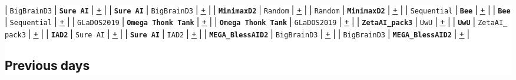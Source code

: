 | `BigBrainD3` | **`Sure AI`** | [+](results/BigBrainD3vsSureAI.txt) |
| **`Sure AI`** | `BigBrainD3` | [+](results/SureAIvsBigBrainD3.txt) |
| **`MinimaxD2`** | `Random` | [+](results/MinimaxD2vsRandom.txt) |
| `Random` | **`MinimaxD2`** | [+](results/RandomvsMinimaxD2.txt) |
| `Sequential` | **`Bee`** | [+](results/SequentialvsBee.txt) |
| **`Bee`** | `Sequential` | [+](results/BeevsSequential.txt) |
| `GLaDOS2019` | **`Omega Thonk Tank`** | [+](results/GLaDOS2019vsOmegaThonkTank.txt) |
| **`Omega Thonk Tank`** | `GLaDOS2019` | [+](results/OmegaThonkTankvsGLaDOS2019.txt) |
| **`ZetaAI_pack3`** | `UwU` | [+](results/ZetaAI_pack3vsUwU.txt) |
| **`UwU`** | `ZetaAI_pack3` | [+](results/UwUvsZetaAI_pack3.txt) |
| **`IAD2`** | `Sure AI` | [+](results/IAD2vsSureAI.txt) |
| **`Sure AI`** | `IAD2` | [+](results/SureAIvsIAD2.txt) |
| **`MEGA_BlessAID2`** | `BigBrainD3` | [+](results/MEGA_BlessAID2vsBigBrainD3.txt) |
| `BigBrainD3` | **`MEGA_BlessAID2`** | [+](results/BigBrainD3vsMEGA_BlessAID2.txt) |

## Previous days


